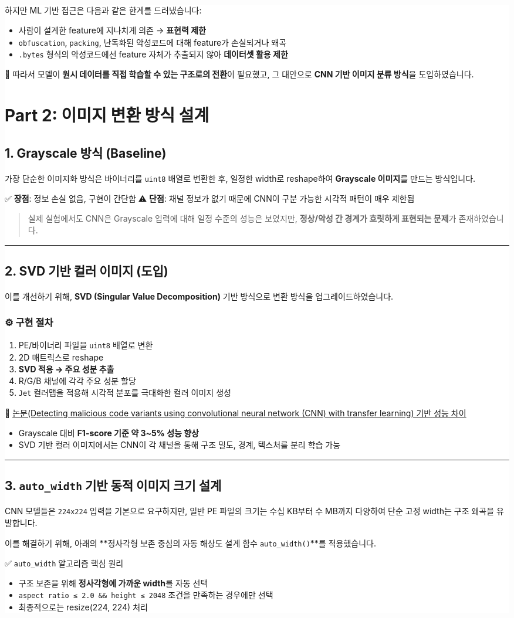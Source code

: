 하지만 ML 기반 접근은 다음과 같은 한계를 드러냈습니다:

* 사람이 설계한 feature에 지나치게 의존 → **표현력 제한**
* `obfuscation`, `packing`, 난독화된 악성코드에 대해 feature가 손실되거나 왜곡
* `.bytes` 형식의 악성코드에선 feature 자체가 추출되지 않아 **데이터셋 활용 제한**

📌 따라서 모델이 **원시 데이터를 직접 학습할 수 있는 구조로의 전환**이 필요했고, 그 대안으로 **CNN 기반 이미지 분류 방식**을 도입하였습니다.

# Part 2: 이미지 변환 방식 설계

## 1. Grayscale 방식 (Baseline)

가장 단순한 이미지화 방식은 바이너리를 `uint8` 배열로 변환한 후, 일정한 width로 reshape하여 **Grayscale 이미지**를 만드는 방식입니다.

✅ **장점**: 정보 손실 없음, 구현이 간단함
⚠️ **단점**: 채널 정보가 없기 때문에 CNN이 구분 가능한 시각적 패턴이 매우 제한됨

> 실제 실험에서도 CNN은 Grayscale 입력에 대해 일정 수준의 성능은 보였지만,
> **정상/악성 간 경계가 흐릿하게 표현되는 문제**가 존재하였습니다.

---

## 2. SVD 기반 컬러 이미지 (도입)

이를 개선하기 위해, **SVD (Singular Value Decomposition)** 기반 방식으로 변환 방식을 업그레이드하였습니다.

### ⚙️ 구현 절차

1. PE/바이너리 파일을 `uint8` 배열로 변환
2. 2D 매트릭스로 reshape
3. **SVD 적용 → 주요 성분 추출**
4. R/G/B 채널에 각각 주요 성분 할당
5. `Jet` 컬러맵을 적용해 시각적 분포를 극대화한 컬러 이미지 생성

📄 [논문(Detecting malicious code variants using
convolutional neural network (CNN) with
transfer learning) 기반 성능 차이](/figure/peerj-cs-2727.pdf)

* Grayscale 대비 **F1-score 기준 약 3\~5% 성능 향상**
* SVD 기반 컬러 이미지에서는 CNN이 각 채널을 통해 구조 밀도, 경계, 텍스처를 분리 학습 가능

---

## 3. `auto_width` 기반 동적 이미지 크기 설계

CNN 모델들은 `224x224` 입력을 기본으로 요구하지만,
일반 PE 파일의 크기는 수십 KB부터 수 MB까지 다양하여 단순 고정 width는 구조 왜곡을 유발합니다.

이를 해결하기 위해, 아래의 \*\*정사각형 보존 중심의 자동 해상도 설계 함수 `auto_width()`\*\*를 적용했습니다.

✅ `auto_width` 알고리즘 핵심 원리

* 구조 보존을 위해 **정사각형에 가까운 width**를 자동 선택
* `aspect ratio ≤ 2.0 && height ≤ 2048` 조건을 만족하는 경우에만 선택
* 최종적으로는 resize(224, 224) 처리
